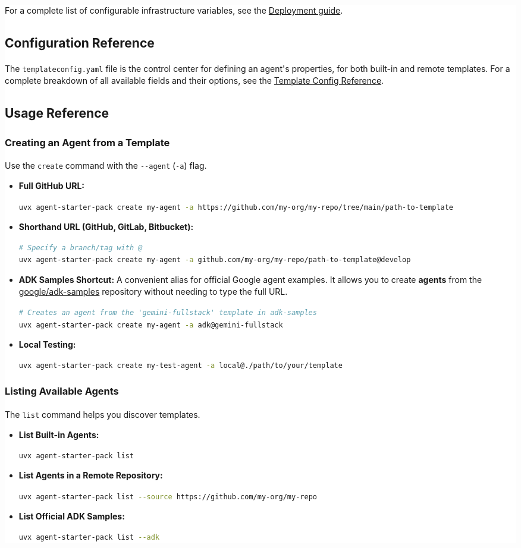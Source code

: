 For a complete list of configurable infrastructure variables, see the [Deployment guide](./deployment.md).

## Configuration Reference

The `templateconfig.yaml` file is the control center for defining an agent's properties, for both built-in and remote templates. For a complete breakdown of all available fields and their options, see the [Template Config Reference](./template-config-reference.md).

## Usage Reference

### Creating an Agent from a Template

Use the `create` command with the `--agent` (`-a`) flag.

*   **Full GitHub URL:**
    ```bash
    uvx agent-starter-pack create my-agent -a https://github.com/my-org/my-repo/tree/main/path-to-template
    ```

*   **Shorthand URL (GitHub, GitLab, Bitbucket):**
    ```bash
    # Specify a branch/tag with @
    uvx agent-starter-pack create my-agent -a github.com/my-org/my-repo/path-to-template@develop
    ```

*   **ADK Samples Shortcut:** A convenient alias for official Google agent examples. It allows you to create **agents** from the [google/adk-samples](https://github.com/google/adk-samples) repository without needing to type the full URL.
    ```bash
    # Creates an agent from the 'gemini-fullstack' template in adk-samples
    uvx agent-starter-pack create my-agent -a adk@gemini-fullstack
    ```

*   **Local Testing:**
    ```bash
    uvx agent-starter-pack create my-test-agent -a local@./path/to/your/template
    ```

### Listing Available Agents

The `list` command helps you discover templates.

*   **List Built-in Agents:**
    ```bash
    uvx agent-starter-pack list
    ```

*   **List Agents in a Remote Repository:**
    ```bash
    uvx agent-starter-pack list --source https://github.com/my-org/my-repo
    ```

*   **List Official ADK Samples:**
    ```bash
    uvx agent-starter-pack list --adk
    ```